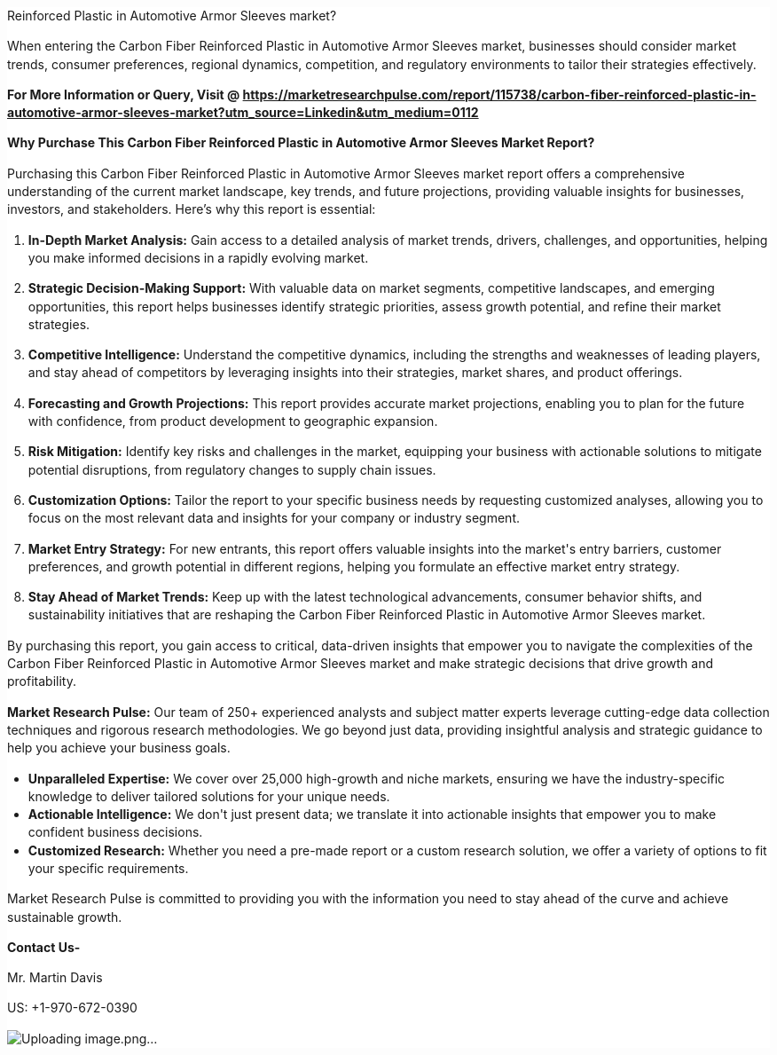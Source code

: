 Reinforced Plastic in Automotive Armor Sleeves market?</strong></p><p>When entering the Carbon Fiber Reinforced Plastic in Automotive Armor Sleeves market, businesses should consider market trends, consumer preferences, regional dynamics, competition, and regulatory environments to tailor their strategies effectively.</p><p><strong>For More Information or Query, Visit @&nbsp;<a href="https://marketresearchpulse.com/report/115738/carbon-fiber-reinforced-plastic-in-automotive-armor-sleeves-market?utm_source=Linkedin&utm_medium=0112">https://marketresearchpulse.com/report/115738/carbon-fiber-reinforced-plastic-in-automotive-armor-sleeves-market?utm_source=Linkedin&utm_medium=0112</a></strong></p><p><strong>Why Purchase This Carbon Fiber Reinforced Plastic in Automotive Armor Sleeves Market Report?</strong></p><p>Purchasing this Carbon Fiber Reinforced Plastic in Automotive Armor Sleeves market report offers a comprehensive understanding of the current market landscape, key trends, and future projections, providing valuable insights for businesses, investors, and stakeholders. Here&rsquo;s why this report is essential:</p><ol><li><p><strong>In-Depth Market Analysis:</strong> Gain access to a detailed analysis of market trends, drivers, challenges, and opportunities, helping you make informed decisions in a rapidly evolving market.</p></li><li><p><strong>Strategic Decision-Making Support:</strong> With valuable data on market segments, competitive landscapes, and emerging opportunities, this report helps businesses identify strategic priorities, assess growth potential, and refine their market strategies.</p></li><li><p><strong>Competitive Intelligence:</strong> Understand the competitive dynamics, including the strengths and weaknesses of leading players, and stay ahead of competitors by leveraging insights into their strategies, market shares, and product offerings.</p></li><li><p><strong>Forecasting and Growth Projections:</strong> This report provides accurate market projections, enabling you to plan for the future with confidence, from product development to geographic expansion.</p></li><li><p><strong>Risk Mitigation:</strong> Identify key risks and challenges in the market, equipping your business with actionable solutions to mitigate potential disruptions, from regulatory changes to supply chain issues.</p></li><li><p><strong>Customization Options:</strong> Tailor the report to your specific business needs by requesting customized analyses, allowing you to focus on the most relevant data and insights for your company or industry segment.</p></li><li><p><strong>Market Entry Strategy:</strong> For new entrants, this report offers valuable insights into the market's entry barriers, customer preferences, and growth potential in different regions, helping you formulate an effective market entry strategy.</p></li><li><p><strong>Stay Ahead of Market Trends:</strong> Keep up with the latest technological advancements, consumer behavior shifts, and sustainability initiatives that are reshaping the Carbon Fiber Reinforced Plastic in Automotive Armor Sleeves market.</p></li></ol><p>By purchasing this report, you gain access to critical, data-driven insights that empower you to navigate the complexities of the Carbon Fiber Reinforced Plastic in Automotive Armor Sleeves market and make strategic decisions that drive growth and profitability.</p><p><strong>Market Research Pulse:</strong>&nbsp;Our team of 250+ experienced analysts and subject matter experts leverage cutting-edge data collection techniques and rigorous research methodologies. We go beyond just data, providing insightful analysis and strategic guidance to help you achieve your business goals.</p><ul><li><strong>Unparalleled Expertise:</strong>&nbsp;We cover over 25,000 high-growth and niche markets, ensuring we have the industry-specific knowledge to deliver tailored solutions for your unique needs.</li><li><strong>Actionable Intelligence:</strong>&nbsp;We don't just present data; we translate it into actionable insights that empower you to make confident business decisions.</li><li><strong>Customized Research:</strong>&nbsp;Whether you need a pre-made report or a custom research solution, we offer a variety of options to fit your specific requirements.</li></ul><p>Market Research Pulse is committed to providing you with the information you need to stay ahead of the curve and achieve sustainable growth.</p><p><strong>Contact Us-</strong></p><p>Mr. Martin Davis</p><p>US: +1-970-672-0390</p>
![Uploading image.png…]()
